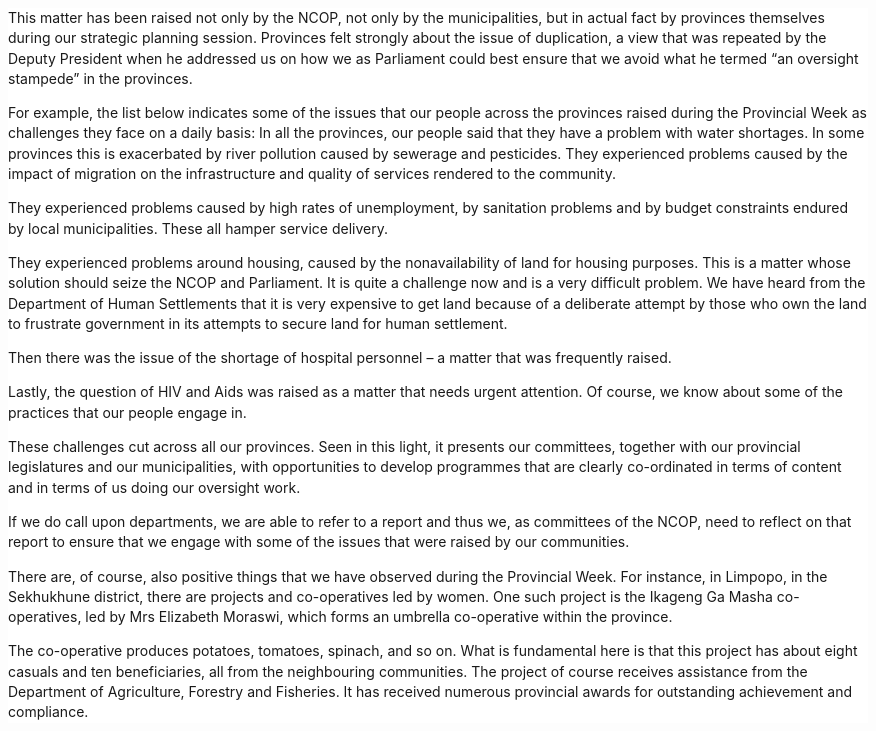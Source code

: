 This matter has been raised not only by the NCOP, not only by the
municipalities, but in actual fact by provinces themselves during our
strategic planning session. Provinces felt strongly about the issue of
duplication, a view that was repeated by the Deputy President when he
addressed us on how we as Parliament could best ensure that we avoid what
he termed “an oversight stampede” in the provinces.

For example, the list below indicates some of the issues that our people
across the provinces raised during the Provincial Week as challenges they
face on a daily basis: In all the provinces, our people said that they have
a problem with water shortages. In some provinces this is exacerbated by
river pollution caused by sewerage and pesticides. They experienced
problems caused by the impact of migration on the infrastructure and
quality of services rendered to the community.

They experienced problems caused by high rates of unemployment, by
sanitation problems and by budget constraints endured by local
municipalities. These all hamper service delivery.

They experienced problems around housing, caused by the nonavailability of
land for housing purposes. This is a matter whose solution should seize the
NCOP and Parliament. It is quite a challenge now and is a very difficult
problem. We have heard from the Department of Human Settlements that it is
very expensive to get land because of a deliberate attempt by those who own
the land to frustrate government in its attempts to secure land for human
settlement.

Then there was the issue of the shortage of hospital personnel – a matter
that was frequently raised.

Lastly, the question of HIV and Aids was raised as a matter that needs
urgent attention. Of course, we know about some of the practices that our
people engage in.

These challenges cut across all our provinces. Seen in this light, it
presents our committees, together with our provincial legislatures and our
municipalities, with opportunities to develop programmes that are clearly
co-ordinated in terms of content and in terms of us doing our oversight
work.

If we do call upon departments, we are able to refer to a report and thus
we, as committees of the NCOP, need to reflect on that report to ensure
that we engage with some of the issues that were raised by our communities.


There are, of course, also positive things that we have observed during the
Provincial Week. For instance, in Limpopo, in the Sekhukhune district,
there are projects and co-operatives led by women. One such project is the
Ikageng Ga Masha co-operatives, led by Mrs Elizabeth Moraswi, which forms
an umbrella co-operative within the province.

The co-operative produces potatoes, tomatoes, spinach, and so on. What is
fundamental here is that this project has about eight casuals and ten
beneficiaries, all from the neighbouring communities. The project of course
receives assistance from the Department of Agriculture, Forestry and
Fisheries. It has received numerous provincial awards for outstanding
achievement and compliance.
